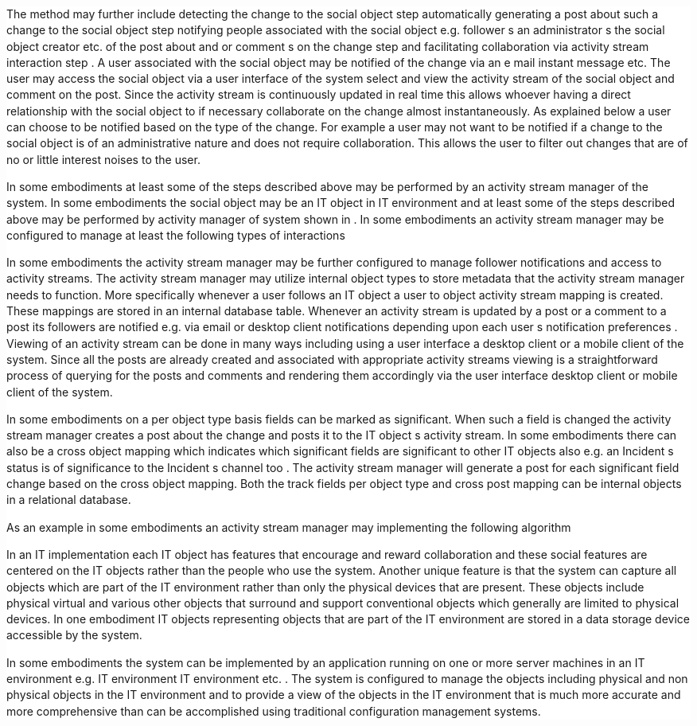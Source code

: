 The method may further include detecting the change to the social object step automatically generating a post about such a change to the social object step notifying people associated with the social object e.g. follower s an administrator s the social object creator etc. of the post about and or comment s on the change step and facilitating collaboration via activity stream interaction step . A user associated with the social object may be notified of the change via an e mail instant message etc. The user may access the social object via a user interface of the system select and view the activity stream of the social object and comment on the post. Since the activity stream is continuously updated in real time this allows whoever having a direct relationship with the social object to if necessary collaborate on the change almost instantaneously. As explained below a user can choose to be notified based on the type of the change. For example a user may not want to be notified if a change to the social object is of an administrative nature and does not require collaboration. This allows the user to filter out changes that are of no or little interest noises to the user.

In some embodiments at least some of the steps described above may be performed by an activity stream manager of the system. In some embodiments the social object may be an IT object in IT environment and at least some of the steps described above may be performed by activity manager of system shown in . In some embodiments an activity stream manager may be configured to manage at least the following types of interactions 

In some embodiments the activity stream manager may be further configured to manage follower notifications and access to activity streams. The activity stream manager may utilize internal object types to store metadata that the activity stream manager needs to function. More specifically whenever a user follows an IT object a user to object activity stream mapping is created. These mappings are stored in an internal database table. Whenever an activity stream is updated by a post or a comment to a post its followers are notified e.g. via email or desktop client notifications depending upon each user s notification preferences . Viewing of an activity stream can be done in many ways including using a user interface a desktop client or a mobile client of the system. Since all the posts are already created and associated with appropriate activity streams viewing is a straightforward process of querying for the posts and comments and rendering them accordingly via the user interface desktop client or mobile client of the system.

In some embodiments on a per object type basis fields can be marked as significant. When such a field is changed the activity stream manager creates a post about the change and posts it to the IT object s activity stream. In some embodiments there can also be a cross object mapping which indicates which significant fields are significant to other IT objects also e.g. an Incident s status is of significance to the Incident s channel too . The activity stream manager will generate a post for each significant field change based on the cross object mapping. Both the track fields per object type and cross post mapping can be internal objects in a relational database.

As an example in some embodiments an activity stream manager may implementing the following algorithm 

In an IT implementation each IT object has features that encourage and reward collaboration and these social features are centered on the IT objects rather than the people who use the system. Another unique feature is that the system can capture all objects which are part of the IT environment rather than only the physical devices that are present. These objects include physical virtual and various other objects that surround and support conventional objects which generally are limited to physical devices. In one embodiment IT objects representing objects that are part of the IT environment are stored in a data storage device accessible by the system.

In some embodiments the system can be implemented by an application running on one or more server machines in an IT environment e.g. IT environment IT environment etc. . The system is configured to manage the objects including physical and non physical objects in the IT environment and to provide a view of the objects in the IT environment that is much more accurate and more comprehensive than can be accomplished using traditional configuration management systems.
